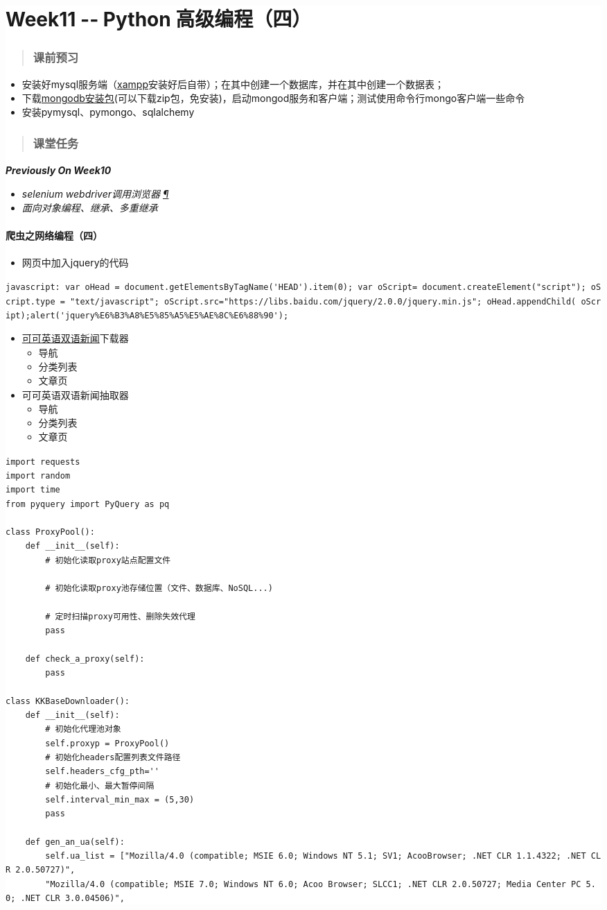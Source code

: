 # Week11 -- Python 高级编程（四） 

> ### 课前预习
* 安装好mysql服务端（[xampp](https://www.apachefriends.org/download.html)安装好后自带）；在其中创建一个数据库，并在其中创建一个数据表；
* 下载[mongodb安装包](https://www.mongodb.com/download-center/community)(可以下载zip包，免安装)，启动mongod服务和客户端；测试使用命令行mongo客户端一些命令
* 安装pymysql、pymongo、sqlalchemy

> ### 课堂任务
<b><i>Previously On Week10 </i></b>
 * <i>selenium webdriver调用浏览器 [&para;](https://www.jianshu.com/p/0e7fc1b6b5cc)</i>
 * <i>面向对象编程、继承、多重继承</i>


#### 爬虫之网络编程（四）
* 网页中加入jquery的代码
```
javascript: var oHead = document.getElementsByTagName('HEAD').item(0); var oScript= document.createElement("script"); oScript.type = "text/javascript"; oScript.src="https://libs.baidu.com/jquery/2.0.0/jquery.min.js"; oHead.appendChild( oScript);alert('jquery%E6%B3%A8%E5%85%A5%E5%AE%8C%E6%88%90');
```
* [可可英语双语新闻](http://www.kekenet.com/read/news/)下载器
  + 导航
  + 分类列表
  + 文章页
* 可可英语双语新闻抽取器
  + 导航
  + 分类列表
  + 文章页

```
import requests
import random
import time
from pyquery import PyQuery as pq

class ProxyPool():
    def __init__(self):
        # 初始化读取proxy站点配置文件

        # 初始化读取proxy池存储位置（文件、数据库、NoSQL...)

        # 定时扫描proxy可用性、删除失效代理
        pass

    def check_a_proxy(self):
        pass

class KKBaseDownloader():
    def __init__(self):
        # 初始化代理池对象
        self.proxyp = ProxyPool()
        # 初始化headers配置列表文件路径
        self.headers_cfg_pth=''
        # 初始化最小、最大暂停间隔
        self.interval_min_max = (5,30)
        pass
    
    def gen_an_ua(self):
        self.ua_list = ["Mozilla/4.0 (compatible; MSIE 6.0; Windows NT 5.1; SV1; AcooBrowser; .NET CLR 1.1.4322; .NET CLR 2.0.50727)",
        "Mozilla/4.0 (compatible; MSIE 7.0; Windows NT 6.0; Acoo Browser; SLCC1; .NET CLR 2.0.50727; Media Center PC 5.0; .NET CLR 3.0.04506)",
```